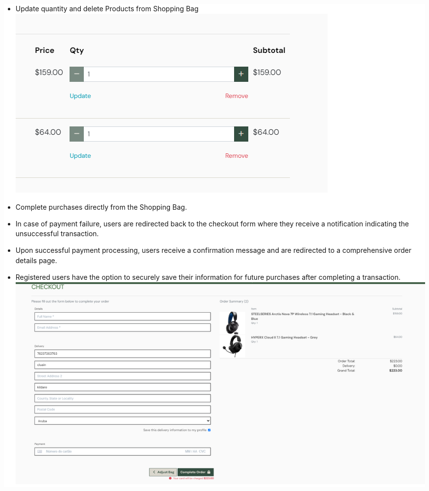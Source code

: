 * Update quantity and delete Products from Shopping Bag
   ![Update, Delete Products from Bag](docs/readme_images/update_and_delete.png)

* Complete purchases directly from the Shopping Bag.
* In case of payment failure, users are redirected back to the checkout form where they receive a notification indicating the unsuccessful transaction.
* Upon successful payment processing, users receive a confirmation message and are redirected to a comprehensive order details page.
* Registered users have the option to securely save their information for future purchases after completing a transaction.
  ![Checkout](docs/readme_images/checkout.png)
